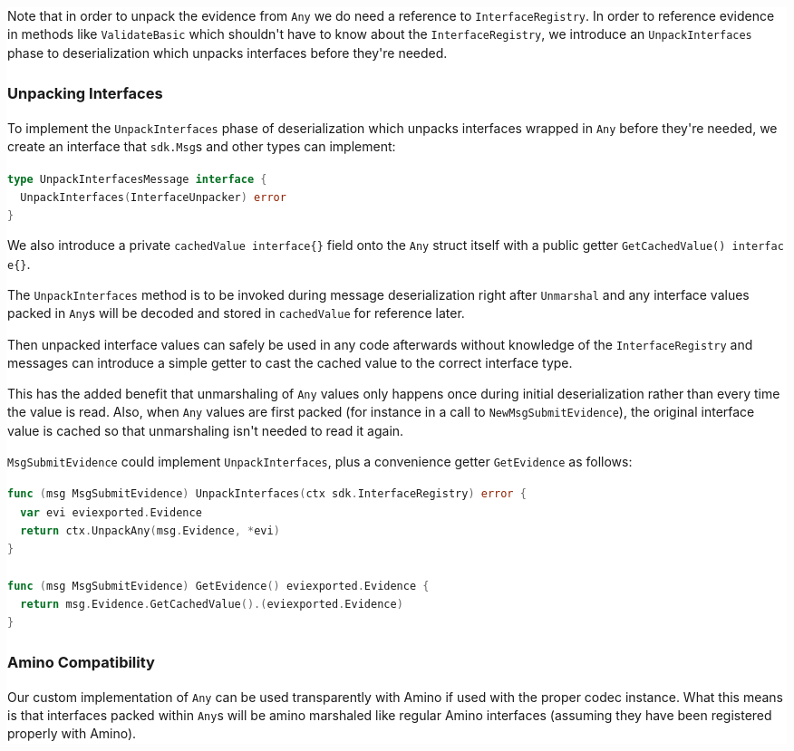 Note that in order to unpack the evidence from `Any` we do need a reference to
`InterfaceRegistry`. In order to reference evidence in methods like
`ValidateBasic` which shouldn't have to know about the `InterfaceRegistry`, we
introduce an `UnpackInterfaces` phase to deserialization which unpacks
interfaces before they're needed.

### Unpacking Interfaces

To implement the `UnpackInterfaces` phase of deserialization which unpacks
interfaces wrapped in `Any` before they're needed, we create an interface that
`sdk.Msg`s and other types can implement:

```go
type UnpackInterfacesMessage interface {
  UnpackInterfaces(InterfaceUnpacker) error
}
```

We also introduce a private `cachedValue interface{}` field onto the `Any`
struct itself with a public getter `GetCachedValue() interface{}`.

The `UnpackInterfaces` method is to be invoked during message deserialization
right after `Unmarshal` and any interface values packed in `Any`s will be
decoded and stored in `cachedValue` for reference later.

Then unpacked interface values can safely be used in any code afterwards without
knowledge of the `InterfaceRegistry` and messages can introduce a simple getter
to cast the cached value to the correct interface type.

This has the added benefit that unmarshaling of `Any` values only happens once
during initial deserialization rather than every time the value is read. Also,
when `Any` values are first packed (for instance in a call to
`NewMsgSubmitEvidence`), the original interface value is cached so that
unmarshaling isn't needed to read it again.

`MsgSubmitEvidence` could implement `UnpackInterfaces`, plus a convenience
getter `GetEvidence` as follows:

```go
func (msg MsgSubmitEvidence) UnpackInterfaces(ctx sdk.InterfaceRegistry) error {
  var evi eviexported.Evidence
  return ctx.UnpackAny(msg.Evidence, *evi)
}

func (msg MsgSubmitEvidence) GetEvidence() eviexported.Evidence {
  return msg.Evidence.GetCachedValue().(eviexported.Evidence)
}
```

### Amino Compatibility

Our custom implementation of `Any` can be used transparently with Amino if used
with the proper codec instance. What this means is that interfaces packed within
`Any`s will be amino marshaled like regular Amino interfaces (assuming they have
been registered properly with Amino).
